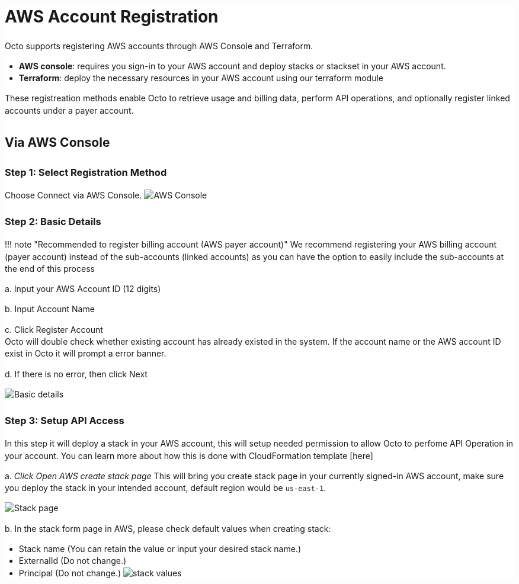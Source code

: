 # AWS Account Registration

Octo supports registering AWS accounts through AWS Console and Terraform. 

- **AWS console**: requires you sign-in to your AWS account and deploy stacks or stackset in your AWS account.
- **Terraform**: deploy the necessary resources in your AWS account using our terraform module

These registreation methods enable Octo to retrieve usage and billing data, perform API operations, and optionally register linked accounts under a payer account.

## Via AWS Console
### Step 1: Select Registration Method  
   Choose Connect via AWS Console.
   ![AWS Console](https://lh3.googleusercontent.com/d/1yFJbu44o1ue1nR6wZxGcr_IdHllZ6oL4)

### Step 2: Basic Details
!!! note "Recommended to register billing account (AWS payer account)"
    We recommend registering your AWS billing account (payer account) instead of the sub-accounts (linked accounts) as you can have the option to easily include the sub-accounts at the end of this process             

a. Input your AWS Account ID (12 digits)

b. Input Account Name

c. Click Register Account  
   Octo will double check whether existing account has already existed in the system. If the account name or the AWS account ID exist in Octo it will prompt a error banner.

d. If there is no error, then click Next

![Basic details](https://lh3.googleusercontent.com/d/1dicts2_cUrwFxWZBx2dwa2Qvtr9Y2UQH)

### Step 3: Setup API Access  
In this step it will deploy a stack in your AWS account, this will setup needed permission to allow Octo to perfome API Operation in your account. You can learn more about how this is done with CloudFormation template [here]

a. *Click Open AWS create stack page*
   This will bring you create stack page in your currently signed-in AWS account, make sure you deploy the stack in your intended account, default region would be `us-east-1`.

   ![Stack page](https://lh3.googleusercontent.com/d/1_z9qtqv9qWG7pWvtGVEt2Ucvin8jgDfM)

b. In the stack form page in AWS, please check default values when creating stack:

   - Stack name (You can retain the value or input your desired stack name.)
   - ExternalId (Do not change.)
   - Principal (Do not change.)
   ![stack values](https://lh3.googleusercontent.com/d/17NcnsEjKvQX_tzNR_Uj9JbU6JPB5eRSx)
